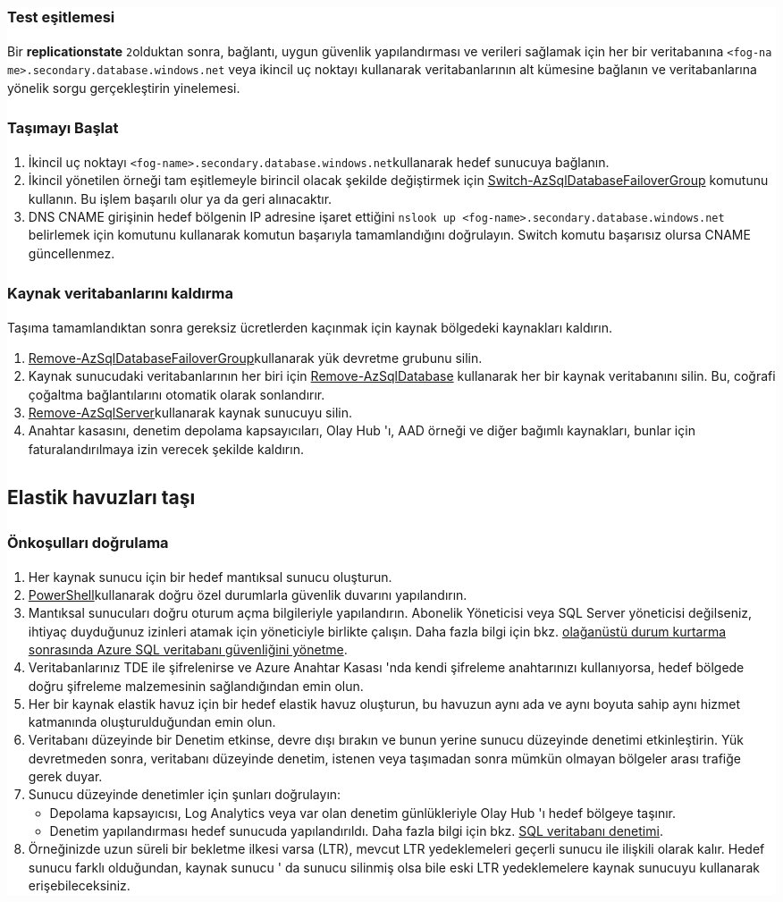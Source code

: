 ### <a name="test-synchronization"></a>Test eşitlemesi

Bir **replicationstate** `2`olduktan sonra, bağlantı, uygun güvenlik yapılandırması ve verileri sağlamak için her bir veritabanına `<fog-name>.secondary.database.windows.net` veya ikincil uç noktayı kullanarak veritabanlarının alt kümesine bağlanın ve veritabanlarına yönelik sorgu gerçekleştirin yinelemesi. 

### <a name="initiate-the-move"></a>Taşımayı Başlat

1. İkincil uç noktayı `<fog-name>.secondary.database.windows.net`kullanarak hedef sunucuya bağlanın.
1. İkincil yönetilen örneği tam eşitlemeyle birincil olacak şekilde değiştirmek için [Switch-AzSqlDatabaseFailoverGroup](/powershell/module/az.sql/switch-azsqldatabasefailovergroup) komutunu kullanın. Bu işlem başarılı olur ya da geri alınacaktır. 
1. DNS CNAME girişinin hedef bölgenin IP adresine işaret ettiğini `nslook up <fog-name>.secondary.database.windows.net` belirlemek için komutunu kullanarak komutun başarıyla tamamlandığını doğrulayın. Switch komutu başarısız olursa CNAME güncellenmez. 

### <a name="remove-the-source-databases"></a>Kaynak veritabanlarını kaldırma

Taşıma tamamlandıktan sonra gereksiz ücretlerden kaçınmak için kaynak bölgedeki kaynakları kaldırın. 

1. [Remove-AzSqlDatabaseFailoverGroup](/powershell/module/az.sql/remove-azsqldatabasefailovergroup)kullanarak yük devretme grubunu silin. 
1. Kaynak sunucudaki veritabanlarının her biri için [Remove-AzSqlDatabase](/powershell/module/az.sql/remove-azsqldatabase) kullanarak her bir kaynak veritabanını silin. Bu, coğrafi çoğaltma bağlantılarını otomatik olarak sonlandırır. 
1. [Remove-AzSqlServer](/powershell/module/az.sql/remove-azsqlserver)kullanarak kaynak sunucuyu silin. 
1. Anahtar kasasını, denetim depolama kapsayıcıları, Olay Hub 'ı, AAD örneği ve diğer bağımlı kaynakları, bunlar için faturalandırılmaya izin verecek şekilde kaldırın. 

## <a name="move-elastic-pools"></a>Elastik havuzları taşı

### <a name="verify-prerequisites"></a>Önkoşulları doğrulama 

1. Her kaynak sunucu için bir hedef mantıksal sunucu oluşturun. 
1. [PowerShell](scripts/sql-database-create-and-configure-database-powershell.md)kullanarak doğru özel durumlarla güvenlik duvarını yapılandırın. 
1. Mantıksal sunucuları doğru oturum açma bilgileriyle yapılandırın. Abonelik Yöneticisi veya SQL Server yöneticisi değilseniz, ihtiyaç duyduğunuz izinleri atamak için yöneticiyle birlikte çalışın. Daha fazla bilgi için bkz. [olağanüstü durum kurtarma sonrasında Azure SQL veritabanı güvenliğini yönetme](sql-database-geo-replication-security-config.md). 
1. Veritabanlarınız TDE ile şifrelenirse ve Azure Anahtar Kasası 'nda kendi şifreleme anahtarınızı kullanıyorsa, hedef bölgede doğru şifreleme malzemesinin sağlandığından emin olun.
1. Her bir kaynak elastik havuz için bir hedef elastik havuz oluşturun, bu havuzun aynı ada ve aynı boyuta sahip aynı hizmet katmanında oluşturulduğundan emin olun. 
1. Veritabanı düzeyinde bir Denetim etkinse, devre dışı bırakın ve bunun yerine sunucu düzeyinde denetimi etkinleştirin. Yük devretmeden sonra, veritabanı düzeyinde denetim, istenen veya taşımadan sonra mümkün olmayan bölgeler arası trafiğe gerek duyar. 
1. Sunucu düzeyinde denetimler için şunları doğrulayın:
    - Depolama kapsayıcısı, Log Analytics veya var olan denetim günlükleriyle Olay Hub 'ı hedef bölgeye taşınır.
    - Denetim yapılandırması hedef sunucuda yapılandırıldı. Daha fazla bilgi için bkz. [SQL veritabanı denetimi](sql-database-auditing.md).
1. Örneğinizde uzun süreli bir bekletme ilkesi varsa (LTR), mevcut LTR yedeklemeleri geçerli sunucu ile ilişkili olarak kalır. Hedef sunucu farklı olduğundan, kaynak sunucu ' da sunucu silinmiş olsa bile eski LTR yedeklemelere kaynak sunucuyu kullanarak erişebileceksiniz. 
